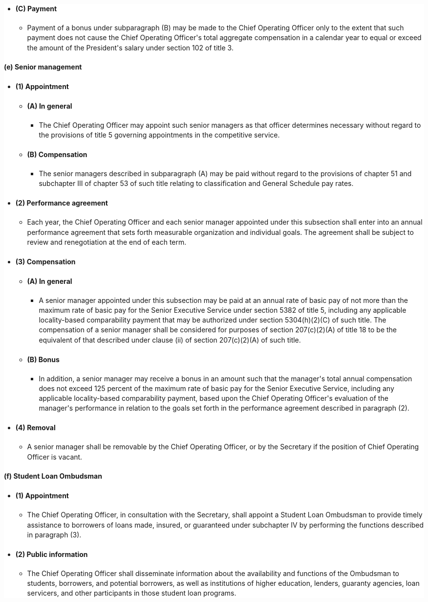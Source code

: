   * #### (C) Payment
    * Payment of a bonus under subparagraph (B) may be made to the Chief Operating Officer only to the extent that such payment does not cause the Chief Operating Officer's total aggregate compensation in a calendar year to equal or exceed the amount of the President's salary under section 102 of title 3.

#### (e) Senior management
* #### (1) Appointment
  * #### (A) In general
    * The Chief Operating Officer may appoint such senior managers as that officer determines necessary without regard to the provisions of title 5 governing appointments in the competitive service.

  * #### (B) Compensation
    * The senior managers described in subparagraph (A) may be paid without regard to the provisions of chapter 51 and subchapter III of chapter 53 of such title relating to classification and General Schedule pay rates.

* #### (2) Performance agreement
  * Each year, the Chief Operating Officer and each senior manager appointed under this subsection shall enter into an annual performance agreement that sets forth measurable organization and individual goals. The agreement shall be subject to review and renegotiation at the end of each term.

* #### (3) Compensation
  * #### (A) In general
    * A senior manager appointed under this subsection may be paid at an annual rate of basic pay of not more than the maximum rate of basic pay for the Senior Executive Service under section 5382 of title 5, including any applicable locality-based comparability payment that may be authorized under section 5304(h)(2)(C) of such title. The compensation of a senior manager shall be considered for purposes of section 207(c)(2)(A) of title 18 to be the equivalent of that described under clause (ii) of section 207(c)(2)(A) of such title.

  * #### (B) Bonus
    * In addition, a senior manager may receive a bonus in an amount such that the manager's total annual compensation does not exceed 125 percent of the maximum rate of basic pay for the Senior Executive Service, including any applicable locality-based comparability payment, based upon the Chief Operating Officer's evaluation of the manager's performance in relation to the goals set forth in the performance agreement described in paragraph (2).

* #### (4) Removal
  * A senior manager shall be removable by the Chief Operating Officer, or by the Secretary if the position of Chief Operating Officer is vacant.

#### (f) Student Loan Ombudsman
* #### (1) Appointment
  * The Chief Operating Officer, in consultation with the Secretary, shall appoint a Student Loan Ombudsman to provide timely assistance to borrowers of loans made, insured, or guaranteed under subchapter IV by performing the functions described in paragraph (3).

* #### (2) Public information
  * The Chief Operating Officer shall disseminate information about the availability and functions of the Ombudsman to students, borrowers, and potential borrowers, as well as institutions of higher education, lenders, guaranty agencies, loan servicers, and other participants in those student loan programs.

